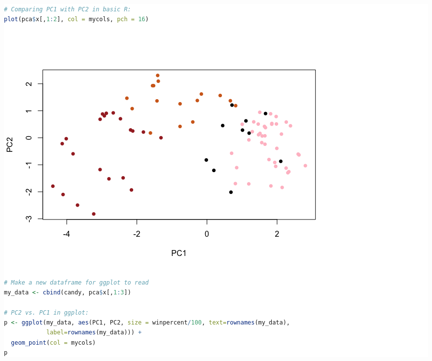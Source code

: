 ``` r
# Comparing PC1 with PC2 in basic R:
plot(pca$x[,1:2], col = mycols, pch = 16)
```

![](Class9HalloweenProject_files/figure-commonmark/unnamed-chunk-22-1.png)

``` r
# Make a new dataframe for ggplot to read
my_data <- cbind(candy, pca$x[,1:3])

# PC2 vs. PC1 in ggplot:
p <- ggplot(my_data, aes(PC1, PC2, size = winpercent/100, text=rownames(my_data),
            label=rownames(my_data))) +
  geom_point(col = mycols)
p
```
